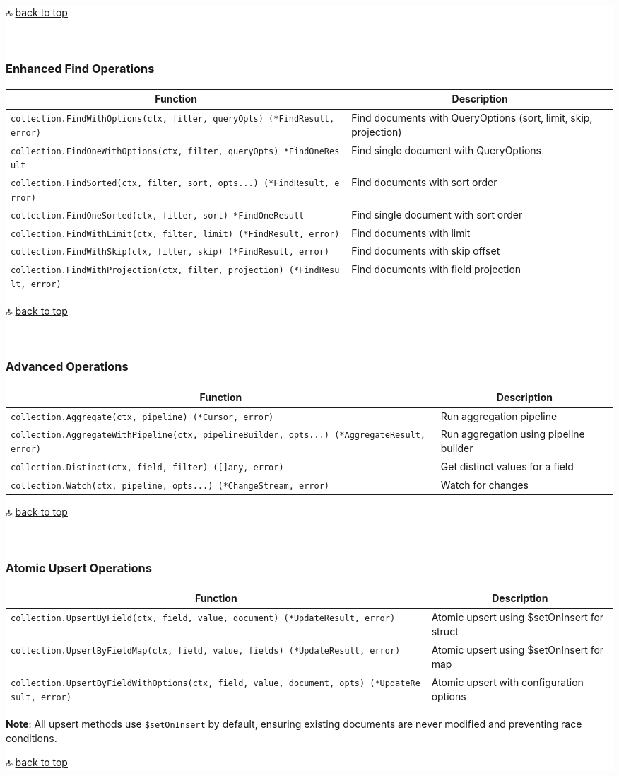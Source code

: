 🔝 [back to top](#api-reference)

&nbsp;

### Enhanced Find Operations

| Function | Description |
|----------|-------------|
| `collection.FindWithOptions(ctx, filter, queryOpts) (*FindResult, error)` | Find documents with QueryOptions (sort, limit, skip, projection) |
| `collection.FindOneWithOptions(ctx, filter, queryOpts) *FindOneResult` | Find single document with QueryOptions |
| `collection.FindSorted(ctx, filter, sort, opts...) (*FindResult, error)` | Find documents with sort order |
| `collection.FindOneSorted(ctx, filter, sort) *FindOneResult` | Find single document with sort order |
| `collection.FindWithLimit(ctx, filter, limit) (*FindResult, error)` | Find documents with limit |
| `collection.FindWithSkip(ctx, filter, skip) (*FindResult, error)` | Find documents with skip offset |
| `collection.FindWithProjection(ctx, filter, projection) (*FindResult, error)` | Find documents with field projection |

🔝 [back to top](#api-reference)

&nbsp;

### Advanced Operations

| Function | Description |
|----------|-------------|
| `collection.Aggregate(ctx, pipeline) (*Cursor, error)` | Run aggregation pipeline |
| `collection.AggregateWithPipeline(ctx, pipelineBuilder, opts...) (*AggregateResult, error)` | Run aggregation using pipeline builder |
| `collection.Distinct(ctx, field, filter) ([]any, error)` | Get distinct values for a field |
| `collection.Watch(ctx, pipeline, opts...) (*ChangeStream, error)` | Watch for changes |

🔝 [back to top](#api-reference)

&nbsp;

### Atomic Upsert Operations

| Function | Description |
|----------|-------------|
| `collection.UpsertByField(ctx, field, value, document) (*UpdateResult, error)` | Atomic upsert using $setOnInsert for struct |
| `collection.UpsertByFieldMap(ctx, field, value, fields) (*UpdateResult, error)` | Atomic upsert using $setOnInsert for map |
| `collection.UpsertByFieldWithOptions(ctx, field, value, document, opts) (*UpdateResult, error)` | Atomic upsert with configuration options |

**Note**: All upsert methods use `$setOnInsert` by default, ensuring existing documents are never modified and preventing race conditions.

🔝 [back to top](#api-reference)
